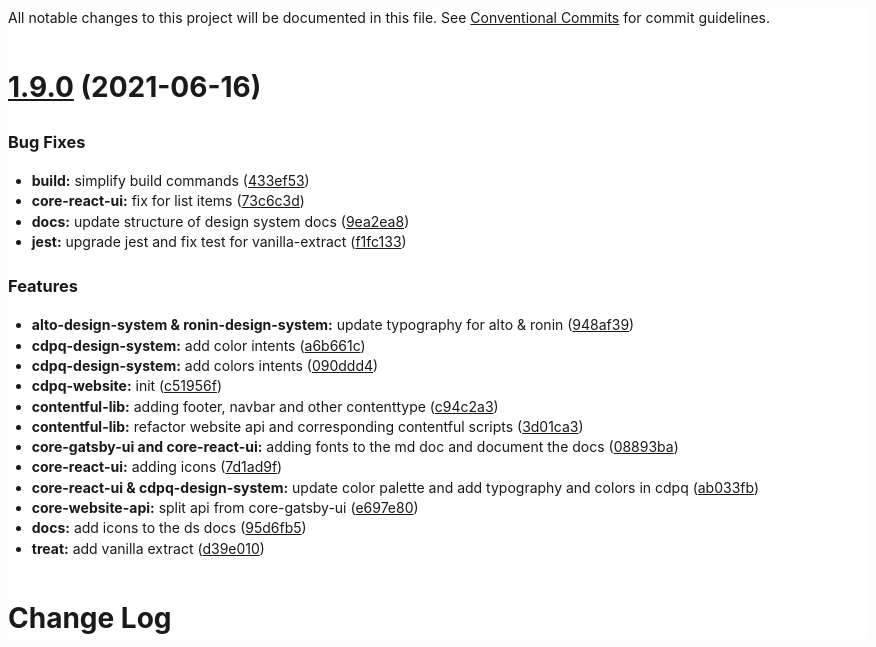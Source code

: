 All notable changes to this project will be documented in this file. See
[Conventional Commits](https://conventionalcommits.org) for commit guidelines.

# [1.9.0](https://github.com/newrade/newrade/compare/@newrade/core-gatsby-ui@1.8.0...@newrade/core-gatsby-ui@1.9.0) (2021-06-16)

### Bug Fixes

- **build:** simplify build commands
  ([433ef53](https://github.com/newrade/newrade/commit/433ef533f2812a73a9e4062f394b42f9c2c94ebf))
- **core-react-ui:** fix for list items
  ([73c6c3d](https://github.com/newrade/newrade/commit/73c6c3d8f9ee90d69686b7d9603588557f4cdf93))
- **docs:** update structure of design system docs
  ([9ea2ea8](https://github.com/newrade/newrade/commit/9ea2ea88d5e3ad81974d19e524c44369542da21e))
- **jest:** upgrade jest and fix test for vanilla-extract
  ([f1fc133](https://github.com/newrade/newrade/commit/f1fc1336cf5b322598dc06685352041661c18091))

### Features

- **alto-design-system & ronin-design-system:** update typography for alto &
  ronin
  ([948af39](https://github.com/newrade/newrade/commit/948af39917c0beec8d534083877581dc3739086a))
- **cdpq-design-system:** add color intents
  ([a6b661c](https://github.com/newrade/newrade/commit/a6b661c682c13502c85fe37b3066e4020744a74c))
- **cdpq-design-system:** add colors intents
  ([090ddd4](https://github.com/newrade/newrade/commit/090ddd467c784e8ef70b1b3de7bfd8b84fec5ef9))
- **cdpq-website:** init
  ([c51956f](https://github.com/newrade/newrade/commit/c51956fd40f157a59258890fa86b1779525de752))
- **contentful-lib:** adding footer, navbar and other contenttype
  ([c94c2a3](https://github.com/newrade/newrade/commit/c94c2a3756d127345898c272bdd2e86a911f43e1))
- **contentful-lib:** refactor website api and corresponding contentful scripts
  ([3d01ca3](https://github.com/newrade/newrade/commit/3d01ca326a8bb9a74522709a617406d240686d41))
- **core-gatsby-ui and core-react-ui:** adding fonts to the md doc and document
  the docs
  ([08893ba](https://github.com/newrade/newrade/commit/08893ba32b9a13c99fedc7b58c0aa820b3b769e9))
- **core-react-ui:** adding icons
  ([7d1ad9f](https://github.com/newrade/newrade/commit/7d1ad9f29d0447e1a3ea2bd2c34229bae368ec2e))
- **core-react-ui & cdpq-design-system:** update color palette and add
  typography and colors in cdpq
  ([ab033fb](https://github.com/newrade/newrade/commit/ab033fb0c2bb83837499706b8337309b133c8703))
- **core-website-api:** split api from core-gatsby-ui
  ([e697e80](https://github.com/newrade/newrade/commit/e697e8088b0a11fb0bd7a6efbb6c0bfea7871191))
- **docs:** add icons to the ds docs
  ([95d6fb5](https://github.com/newrade/newrade/commit/95d6fb5c71e00f16a850c5871a1fc76d71d7f2f7))
- **treat:** add vanilla extract
  ([d39e010](https://github.com/newrade/newrade/commit/d39e01045115db925a6a63001471de80e540702b))

# Change Log
